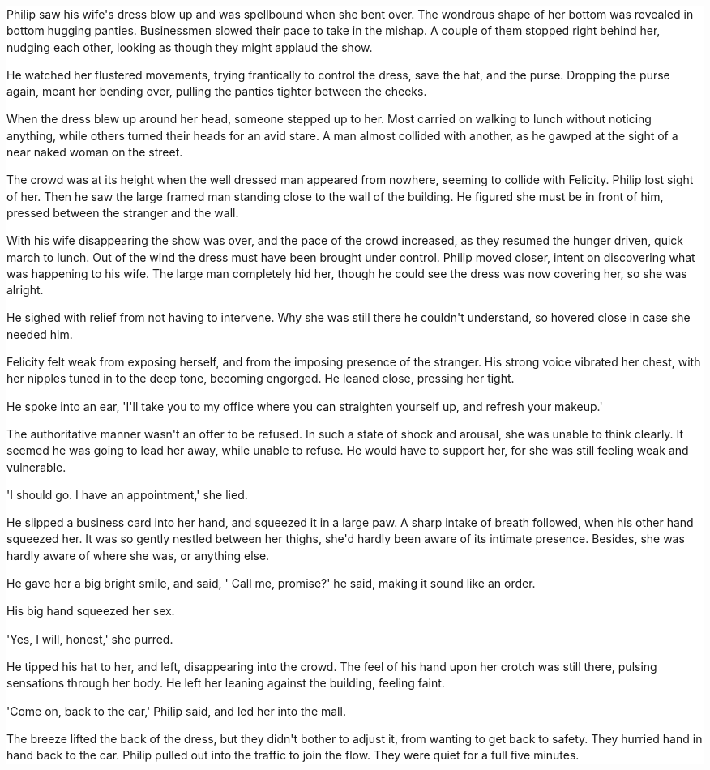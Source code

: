 Philip saw his wife's dress blow up and was spellbound when she bent over. The wondrous shape of her bottom was revealed in bottom hugging panties. Businessmen slowed their pace to take in the mishap. A couple of them stopped right behind her, nudging each other, looking as though they might applaud the show. 

He watched her flustered movements, trying frantically to control the dress, save the hat, and the purse. Dropping the purse again, meant her bending over, pulling the panties tighter between the cheeks. 

When the dress blew up around her head, someone stepped up to her. Most carried on walking to lunch without noticing anything, while others turned their heads for an avid stare. A man almost collided with another, as he gawped at the sight of a near naked woman on the street. 

The crowd was at its height when the well dressed man appeared from nowhere, seeming to collide with Felicity. Philip lost sight of her. Then he saw the large framed man standing close to the wall of the building. He figured she must be in front of him, pressed between the stranger and the wall. 

With his wife disappearing the show was over, and the pace of the crowd increased, as they resumed the hunger driven, quick march to lunch. Out of the wind the dress must have been brought under control. Philip moved closer, intent on discovering what was happening to his wife. The large man completely hid her, though he could see the dress was now covering her, so she was alright. 

He sighed with relief from not having to intervene. Why she was still there he couldn't understand, so hovered close in case she needed him. 

Felicity felt weak from exposing herself, and from the imposing presence of the stranger. His strong voice vibrated her chest, with her nipples tuned in to the deep tone, becoming engorged. He leaned close, pressing her tight. 

He spoke into an ear, 'I'll take you to my office where you can straighten yourself up, and refresh your makeup.' 

The authoritative manner wasn't an offer to be refused. In such a state of shock and arousal, she was unable to think clearly. It seemed he was going to lead her away, while unable to refuse. He would have to support her, for she was still feeling weak and vulnerable. 

'I should go. I have an appointment,' she lied. 

He slipped a business card into her hand, and squeezed it in a large paw. A sharp intake of breath followed, when his other hand squeezed her. It was so gently nestled between her thighs, she'd hardly been aware of its intimate presence. Besides, she was hardly aware of where she was, or anything else. 

He gave her a big bright smile, and said, ' Call me, promise?' he said, making it sound like an order. 

His big hand squeezed her sex. 

'Yes, I will, honest,' she purred. 

He tipped his hat to her, and left, disappearing into the crowd. The feel of his hand upon her crotch was still there, pulsing sensations through her body. He left her leaning against the building, feeling faint. 

'Come on, back to the car,' Philip said, and led her into the mall. 

The breeze lifted the back of the dress, but they didn't bother to adjust it, from wanting to get back to safety. They hurried hand in hand back to the car. Philip pulled out into the traffic to join the flow. They were quiet for a full five minutes. 
